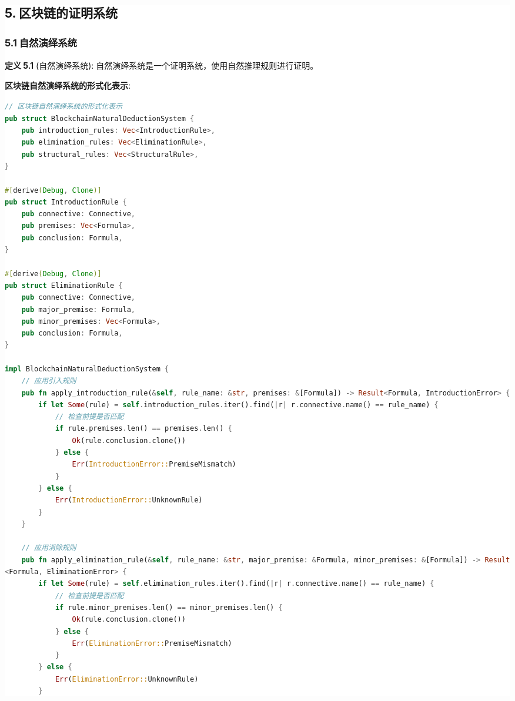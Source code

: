 ```rust
```

## 5. 区块链的证明系统

### 5.1 自然演绎系统

**定义 5.1** (自然演绎系统): 自然演绎系统是一个证明系统，使用自然推理规则进行证明。

**区块链自然演绎系统的形式化表示**:

```rust
// 区块链自然演绎系统的形式化表示
pub struct BlockchainNaturalDeductionSystem {
    pub introduction_rules: Vec<IntroductionRule>,
    pub elimination_rules: Vec<EliminationRule>,
    pub structural_rules: Vec<StructuralRule>,
}

#[derive(Debug, Clone)]
pub struct IntroductionRule {
    pub connective: Connective,
    pub premises: Vec<Formula>,
    pub conclusion: Formula,
}

#[derive(Debug, Clone)]
pub struct EliminationRule {
    pub connective: Connective,
    pub major_premise: Formula,
    pub minor_premises: Vec<Formula>,
    pub conclusion: Formula,
}

impl BlockchainNaturalDeductionSystem {
    // 应用引入规则
    pub fn apply_introduction_rule(&self, rule_name: &str, premises: &[Formula]) -> Result<Formula, IntroductionError> {
        if let Some(rule) = self.introduction_rules.iter().find(|r| r.connective.name() == rule_name) {
            // 检查前提是否匹配
            if rule.premises.len() == premises.len() {
                Ok(rule.conclusion.clone())
            } else {
                Err(IntroductionError::PremiseMismatch)
            }
        } else {
            Err(IntroductionError::UnknownRule)
        }
    }
    
    // 应用消除规则
    pub fn apply_elimination_rule(&self, rule_name: &str, major_premise: &Formula, minor_premises: &[Formula]) -> Result<Formula, EliminationError> {
        if let Some(rule) = self.elimination_rules.iter().find(|r| r.connective.name() == rule_name) {
            // 检查前提是否匹配
            if rule.minor_premises.len() == minor_premises.len() {
                Ok(rule.conclusion.clone())
            } else {
                Err(EliminationError::PremiseMismatch)
            }
        } else {
            Err(EliminationError::UnknownRule)
        }
```